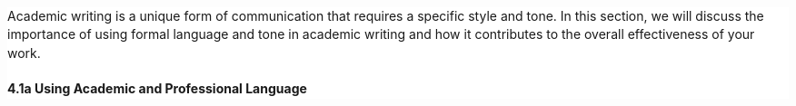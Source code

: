 Academic writing is a unique form of communication that requires a specific style and tone. In this section, we will discuss the importance of using formal language and tone in academic writing and how it contributes to the overall effectiveness of your work.

#### 4.1a Using Academic and Professional Language

